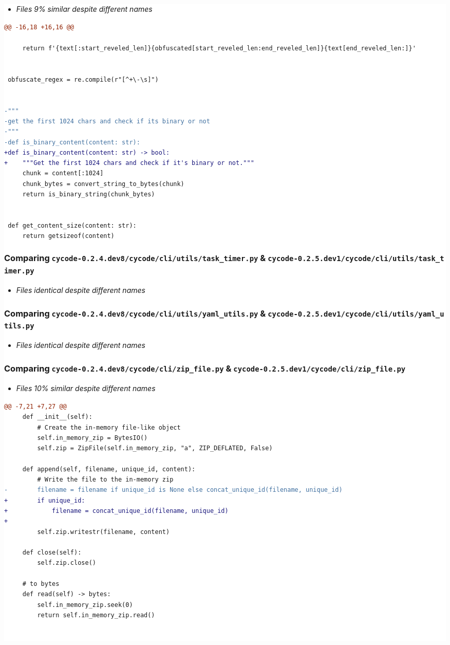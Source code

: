  * *Files 9% similar despite different names*

```diff
@@ -16,18 +16,16 @@
 
     return f'{text[:start_reveled_len]}{obfuscated[start_reveled_len:end_reveled_len]}{text[end_reveled_len:]}'
 
 
 obfuscate_regex = re.compile(r"[^+\-\s]")
 
 
-"""
-get the first 1024 chars and check if its binary or not
-"""
-def is_binary_content(content: str):
+def is_binary_content(content: str) -> bool:
+    """Get the first 1024 chars and check if it's binary or not."""
     chunk = content[:1024]
     chunk_bytes = convert_string_to_bytes(chunk)
     return is_binary_string(chunk_bytes)
 
 
 def get_content_size(content: str):
     return getsizeof(content)
```

### Comparing `cycode-0.2.4.dev8/cycode/cli/utils/task_timer.py` & `cycode-0.2.5.dev1/cycode/cli/utils/task_timer.py`

 * *Files identical despite different names*

### Comparing `cycode-0.2.4.dev8/cycode/cli/utils/yaml_utils.py` & `cycode-0.2.5.dev1/cycode/cli/utils/yaml_utils.py`

 * *Files identical despite different names*

### Comparing `cycode-0.2.4.dev8/cycode/cli/zip_file.py` & `cycode-0.2.5.dev1/cycode/cli/zip_file.py`

 * *Files 10% similar despite different names*

```diff
@@ -7,21 +7,27 @@
     def __init__(self):
         # Create the in-memory file-like object
         self.in_memory_zip = BytesIO()
         self.zip = ZipFile(self.in_memory_zip, "a", ZIP_DEFLATED, False)
 
     def append(self, filename, unique_id, content):
         # Write the file to the in-memory zip
-        filename = filename if unique_id is None else concat_unique_id(filename, unique_id)
+        if unique_id:
+            filename = concat_unique_id(filename, unique_id)
+
         self.zip.writestr(filename, content)
 
     def close(self):
         self.zip.close()
 
     # to bytes
     def read(self) -> bytes:
         self.in_memory_zip.seek(0)
         return self.in_memory_zip.read()
 
 
```